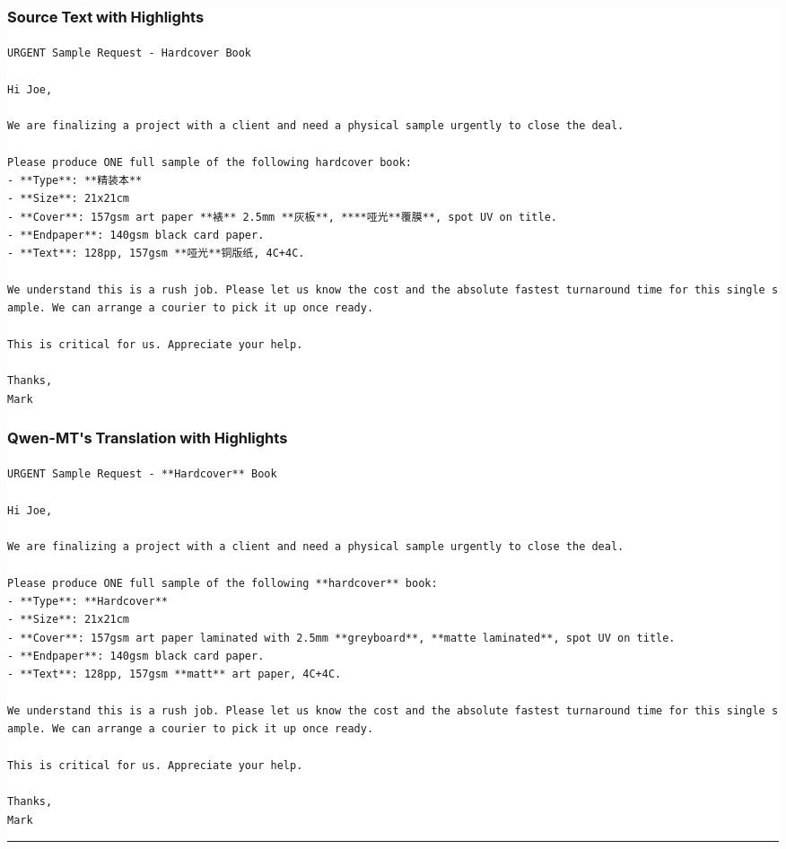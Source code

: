 
### Source Text with Highlights

```text
URGENT Sample Request - Hardcover Book

Hi Joe,

We are finalizing a project with a client and need a physical sample urgently to close the deal.

Please produce ONE full sample of the following hardcover book:
- **Type**: **精装本**
- **Size**: 21x21cm
- **Cover**: 157gsm art paper **裱** 2.5mm **灰板**, ****哑光**覆膜**, spot UV on title.
- **Endpaper**: 140gsm black card paper.
- **Text**: 128pp, 157gsm **哑光**铜版纸, 4C+4C.

We understand this is a rush job. Please let us know the cost and the absolute fastest turnaround time for this single sample. We can arrange a courier to pick it up once ready.

This is critical for us. Appreciate your help.

Thanks,
Mark
```

### Qwen-MT's Translation with Highlights

```text
URGENT Sample Request - **Hardcover** Book

Hi Joe,

We are finalizing a project with a client and need a physical sample urgently to close the deal.

Please produce ONE full sample of the following **hardcover** book:
- **Type**: **Hardcover**
- **Size**: 21x21cm
- **Cover**: 157gsm art paper laminated with 2.5mm **greyboard**, **matte laminated**, spot UV on title.
- **Endpaper**: 140gsm black card paper.
- **Text**: 128pp, 157gsm **matt** art paper, 4C+4C.

We understand this is a rush job. Please let us know the cost and the absolute fastest turnaround time for this single sample. We can arrange a courier to pick it up once ready.

This is critical for us. Appreciate your help.

Thanks,
Mark
```

<hr>

